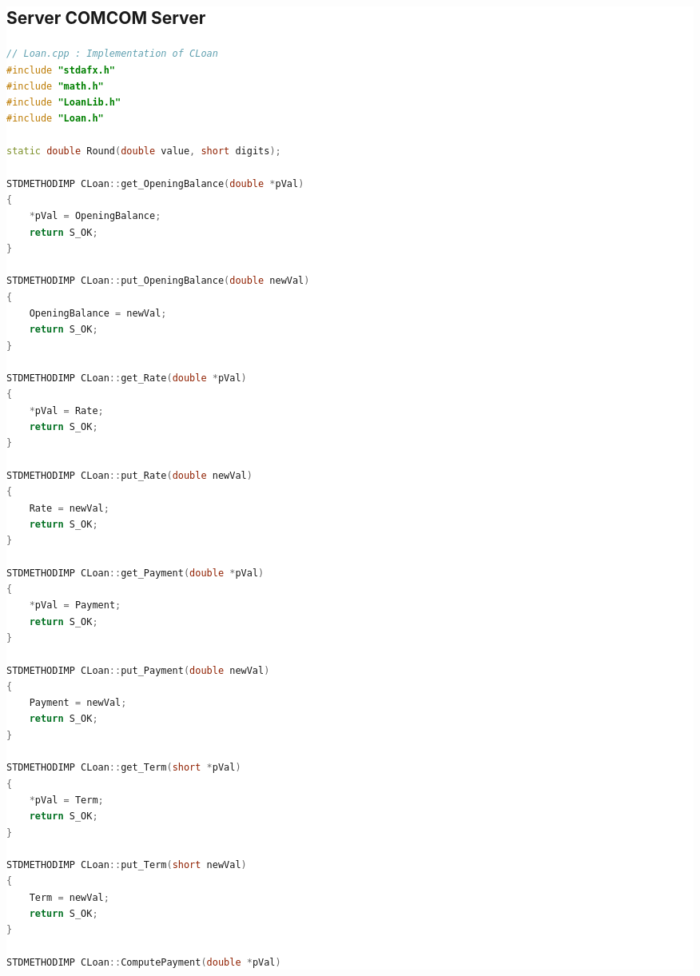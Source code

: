 <a name="cpconcominteropsamplenetclientcomserveranchor2"></a>   
## <a name="com-server"></a><span data-ttu-id="b5903-107">Server COM</span><span class="sxs-lookup"><span data-stu-id="b5903-107">COM Server</span></span>  
  
```cpp  
// Loan.cpp : Implementation of CLoan  
#include "stdafx.h"  
#include "math.h"  
#include "LoanLib.h"  
#include "Loan.h"  
  
static double Round(double value, short digits);   
  
STDMETHODIMP CLoan::get_OpeningBalance(double *pVal)  
{  
    *pVal = OpeningBalance;  
    return S_OK;  
}  
  
STDMETHODIMP CLoan::put_OpeningBalance(double newVal)  
{  
    OpeningBalance = newVal;  
    return S_OK;  
}  
  
STDMETHODIMP CLoan::get_Rate(double *pVal)  
{  
    *pVal = Rate;  
    return S_OK;  
}  
  
STDMETHODIMP CLoan::put_Rate(double newVal)  
{  
    Rate = newVal;  
    return S_OK;  
}  
  
STDMETHODIMP CLoan::get_Payment(double *pVal)  
{  
    *pVal = Payment;  
    return S_OK;  
}  
  
STDMETHODIMP CLoan::put_Payment(double newVal)  
{  
    Payment = newVal;  
    return S_OK;  
}  
  
STDMETHODIMP CLoan::get_Term(short *pVal)  
{  
    *pVal = Term;  
    return S_OK;  
}  
  
STDMETHODIMP CLoan::put_Term(short newVal)  
{  
    Term = newVal;  
    return S_OK;  
}  
  
STDMETHODIMP CLoan::ComputePayment(double *pVal)  
```